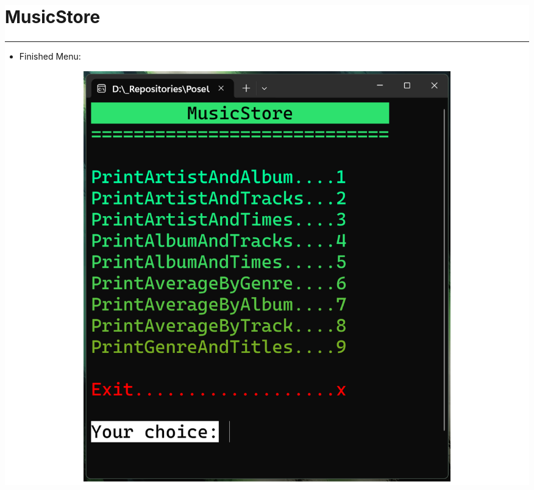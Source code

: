 # MusicStore

------

- Finished Menu: 

<div align="center">
  
  <img src="/img/menu.png" width=70%>
</div>
